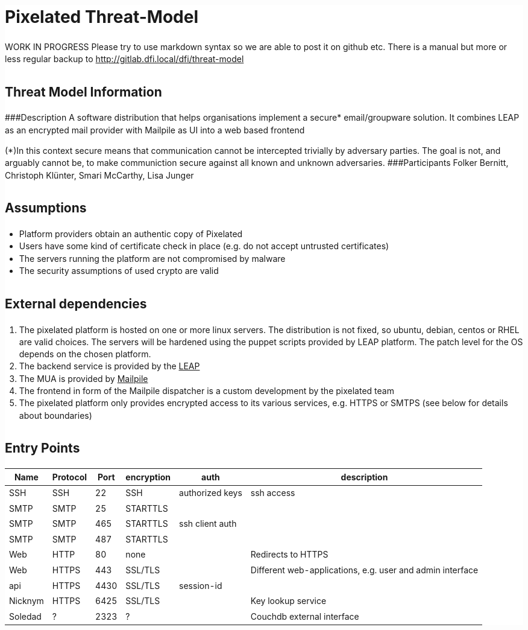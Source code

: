 # Pixelated Threat-Model
WORK IN PROGRESS
Please try to use markdown syntax so we are able to post it on github etc.
There is a manual but more or less regular backup to http://gitlab.dfi.local/dfi/threat-model

## Threat Model Information
###Description
A software distribution that helps organisations implement a secure* email/groupware solution. It combines LEAP as an encrypted mail provider with Mailpile as UI into a web based frontend

(*)In this context secure means that communication cannot be intercepted trivially by adversary parties. The goal is not, and arguably cannot be, to make communiction secure against all known and unknown adversaries.
###Participants
Folker Bernitt, Christoph Klünter, Smari McCarthy, Lisa Junger

## Assumptions
* Platform providers obtain an authentic copy of Pixelated
* Users have some kind of certificate check in place (e.g. do not accept untrusted certificates)
* The servers running the platform are not compromised by malware
* The security assumptions of used crypto are valid
## External dependencies
1. The pixelated platform is hosted on one or more linux servers. The distribution is not fixed, so ubuntu, debian, centos or RHEL are valid choices. The servers will be hardened using the puppet scripts provided by LEAP platform. The patch level for the OS depends on the chosen platform.
2. The backend service is provided by the  [LEAP](https://www.leap.se "LEAPs homepage")
3. The MUA is provided by [Mailpile](https://www.mailpile.is "Mailpiles homepage")
4. The frontend in form of the Mailpile dispatcher is a custom development by the pixelated team
5. The pixelated platform only provides encrypted access to its various services, e.g. HTTPS or SMTPS (see below for details about boundaries)

## Entry Points

|Name|Protocol|Port|encryption|auth           |description|
|----|--------|----|----------|---------------|-----------|
|SSH |SSH     |22  |SSH       |authorized keys|ssh access | 
|SMTP|SMTP    |25  |STARTTLS  |               |           |
|SMTP|SMTP    |465 |STARTTLS  |ssh client auth|           |
|SMTP|SMTP    |487 |STARTTLS  |               |           |
|Web |HTTP    |80  |none      |               |Redirects to HTTPS|
|Web |HTTPS   |443 |SSL/TLS   |               |Different web-applications, e.g. user and admin interface|
|api |HTTPS   |4430|SSL/TLS   |session-id     |           |
|Nicknym|HTTPS|6425|SSL/TLS   |               |Key lookup service|
|Soledad|?    |2323|?         |               |Couchdb external interface|
